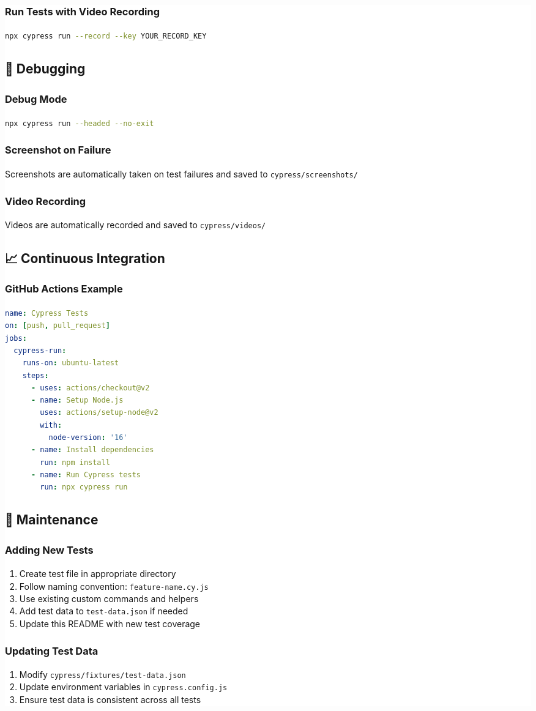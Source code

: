 ### Run Tests with Video Recording
```bash
npx cypress run --record --key YOUR_RECORD_KEY
```

## 🐛 Debugging

### Debug Mode
```bash
npx cypress run --headed --no-exit
```

### Screenshot on Failure
Screenshots are automatically taken on test failures and saved to `cypress/screenshots/`

### Video Recording
Videos are automatically recorded and saved to `cypress/videos/`

## 📈 Continuous Integration

### GitHub Actions Example
```yaml
name: Cypress Tests
on: [push, pull_request]
jobs:
  cypress-run:
    runs-on: ubuntu-latest
    steps:
      - uses: actions/checkout@v2
      - name: Setup Node.js
        uses: actions/setup-node@v2
        with:
          node-version: '16'
      - name: Install dependencies
        run: npm install
      - name: Run Cypress tests
        run: npx cypress run
```

## 🔧 Maintenance

### Adding New Tests
1. Create test file in appropriate directory
2. Follow naming convention: `feature-name.cy.js`
3. Use existing custom commands and helpers
4. Add test data to `test-data.json` if needed
5. Update this README with new test coverage

### Updating Test Data
1. Modify `cypress/fixtures/test-data.json`
2. Update environment variables in `cypress.config.js`
3. Ensure test data is consistent across all tests
